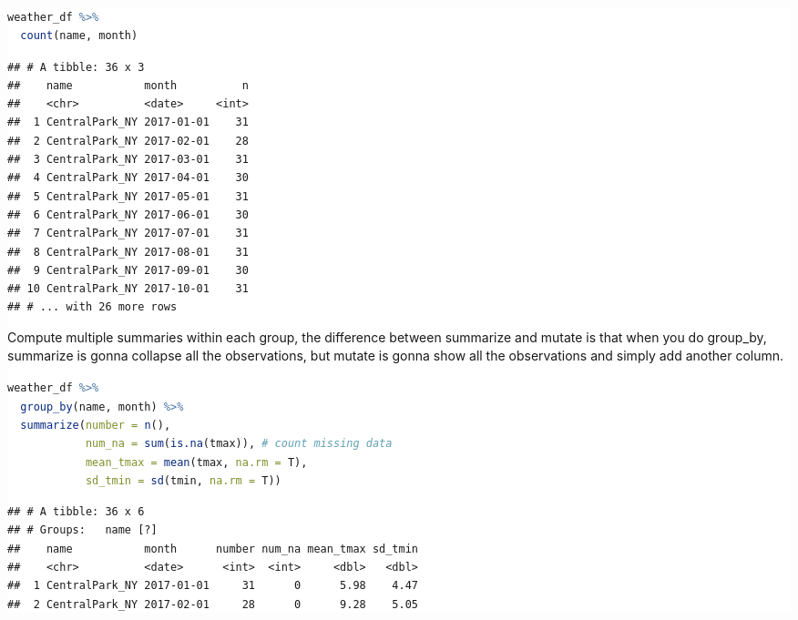 ``` r
weather_df %>% 
  count(name, month)
```

    ## # A tibble: 36 x 3
    ##    name           month          n
    ##    <chr>          <date>     <int>
    ##  1 CentralPark_NY 2017-01-01    31
    ##  2 CentralPark_NY 2017-02-01    28
    ##  3 CentralPark_NY 2017-03-01    31
    ##  4 CentralPark_NY 2017-04-01    30
    ##  5 CentralPark_NY 2017-05-01    31
    ##  6 CentralPark_NY 2017-06-01    30
    ##  7 CentralPark_NY 2017-07-01    31
    ##  8 CentralPark_NY 2017-08-01    31
    ##  9 CentralPark_NY 2017-09-01    30
    ## 10 CentralPark_NY 2017-10-01    31
    ## # ... with 26 more rows

Compute multiple summaries within each group, the difference between summarize and mutate is that when you do group\_by, summarize is gonna collapse all the observations, but mutate is gonna show all the observations and simply add another column.

``` r
weather_df %>%
  group_by(name, month) %>%
  summarize(number = n(),
            num_na = sum(is.na(tmax)), # count missing data
            mean_tmax = mean(tmax, na.rm = T), 
            sd_tmin = sd(tmin, na.rm = T))
```

    ## # A tibble: 36 x 6
    ## # Groups:   name [?]
    ##    name           month      number num_na mean_tmax sd_tmin
    ##    <chr>          <date>      <int>  <int>     <dbl>   <dbl>
    ##  1 CentralPark_NY 2017-01-01     31      0      5.98    4.47
    ##  2 CentralPark_NY 2017-02-01     28      0      9.28    5.05